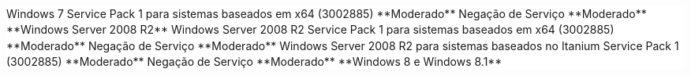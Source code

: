 </td>
</tr>
<tr>
<td style="border:1px solid black;" colspan="2">
Windows 7 Service Pack 1 para sistemas baseados em x64  
(3002885)

</td>
<td style="border:1px solid black;">
**Moderado**  
Negação de Serviço

</td>
<td style="border:1px solid black;">
**Moderado**

</td>
</tr>
<tr>
<td style="border:1px solid black;" colspan="4">
**Windows Server 2008 R2**

</td>
</tr>
<tr>
<td style="border:1px solid black;" colspan="2">
Windows Server 2008 R2 Service Pack 1 para sistemas baseados em x64  
(3002885)

</td>
<td style="border:1px solid black;">
**Moderado**  
Negação de Serviço

</td>
<td style="border:1px solid black;">
**Moderado**

</td>
</tr>
<tr>
<td style="border:1px solid black;" colspan="2">
Windows Server 2008 R2 para sistemas baseados no Itanium Service Pack 1  
(3002885)

</td>
<td style="border:1px solid black;">
**Moderado**  
Negação de Serviço

</td>
<td style="border:1px solid black;">
**Moderado**

</td>
</tr>
<tr>
<td style="border:1px solid black;" colspan="4">
**Windows 8 e Windows 8.1**
